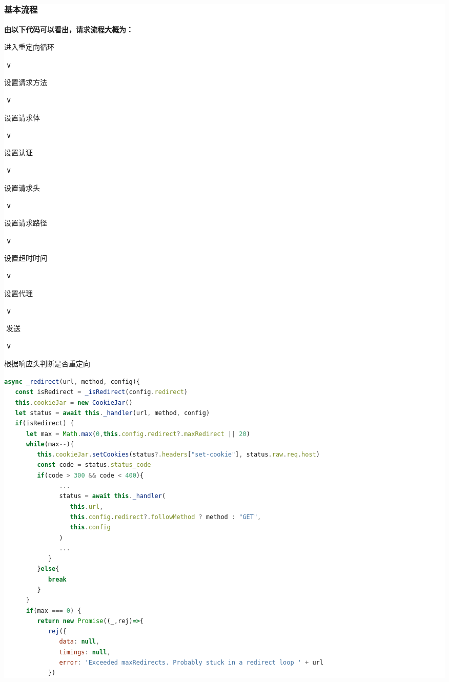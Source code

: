 ### 基本流程

**由以下代码可以看出，请求流程大概为：**

进入重定向循环

​      ∨

 设置请求方法

​      ∨

  设置请求体

​      ∨

   设置认证

​      ∨

  设置请求头

​      ∨

  设置请求路径

​      ∨

  设置超时时间

​      ∨

   设置代理

​      ∨

​     发送

​      ∨

根据响应头判断是否重定向

```javascript
async _redirect(url, method, config){
   const isRedirect = _isRedirect(config.redirect)
   this.cookieJar = new CookieJar()
   let status = await this._handler(url, method, config)
   if(isRedirect) {
      let max = Math.max(0,this.config.redirect?.maxRedirect || 20)
      while(max--){
         this.cookieJar.setCookies(status?.headers["set-cookie"], status.raw.req.host)
         const code = status.status_code
         if(code > 300 && code < 400){
               ...
               status = await this._handler(
                  this.url,
                  this.config.redirect?.followMethod ? method : "GET",
                  this.config
               )
               ...
            }
         }else{
            break
         }
      }
      if(max === 0) {
         return new Promise((_,rej)=>{
            rej({
               data: null,
               timings: null,
               error: 'Exceeded maxRedirects. Probably stuck in a redirect loop ' + url
            })
```